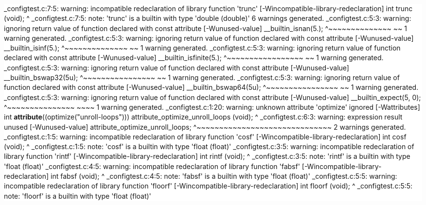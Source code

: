 _configtest.c:7:5: warning: incompatible redeclaration of library function 'trunc' [-Wincompatible-library-redeclaration]
int trunc (void);
    ^
_configtest.c:7:5: note: 'trunc' is a builtin with type 'double (double)'
6 warnings generated.
_configtest.c:5:3: warning: ignoring return value of function declared with const attribute [-Wunused-value]
  __builtin_isnan(5.);
  ^~~~~~~~~~~~~~~ ~~
1 warning generated.
_configtest.c:5:3: warning: ignoring return value of function declared with const attribute [-Wunused-value]
  __builtin_isinf(5.);
  ^~~~~~~~~~~~~~~ ~~
1 warning generated.
_configtest.c:5:3: warning: ignoring return value of function declared with const attribute [-Wunused-value]
  __builtin_isfinite(5.);
  ^~~~~~~~~~~~~~~~~~ ~~
1 warning generated.
_configtest.c:5:3: warning: ignoring return value of function declared with const attribute [-Wunused-value]
  __builtin_bswap32(5u);
  ^~~~~~~~~~~~~~~~~ ~~
1 warning generated.
_configtest.c:5:3: warning: ignoring return value of function declared with const attribute [-Wunused-value]
  __builtin_bswap64(5u);
  ^~~~~~~~~~~~~~~~~ ~~
1 warning generated.
_configtest.c:5:3: warning: ignoring return value of function declared with const attribute [-Wunused-value]
  __builtin_expect(5, 0);
  ^~~~~~~~~~~~~~~~ ~~~~
1 warning generated.
_configtest.c:1:20: warning: unknown attribute 'optimize' ignored [-Wattributes]
int __attribute__((optimize("unroll-loops"))) attribute_optimize_unroll_loops (void);
                   ^
_configtest.c:6:3: warning: expression result unused [-Wunused-value]
  attribute_optimize_unroll_loops;
  ^~~~~~~~~~~~~~~~~~~~~~~~~~~~~~~
2 warnings generated.
_configtest.c:1:5: warning: incompatible redeclaration of library function 'cosf' [-Wincompatible-library-redeclaration]
int cosf (void);
    ^
_configtest.c:1:5: note: 'cosf' is a builtin with type 'float (float)'
_configtest.c:3:5: warning: incompatible redeclaration of library function 'rintf' [-Wincompatible-library-redeclaration]
int rintf (void);
    ^
_configtest.c:3:5: note: 'rintf' is a builtin with type 'float (float)'
_configtest.c:4:5: warning: incompatible redeclaration of library function 'fabsf' [-Wincompatible-library-redeclaration]
int fabsf (void);
    ^
_configtest.c:4:5: note: 'fabsf' is a builtin with type 'float (float)'
_configtest.c:5:5: warning: incompatible redeclaration of library function 'floorf' [-Wincompatible-library-redeclaration]
int floorf (void);
    ^
_configtest.c:5:5: note: 'floorf' is a builtin with type 'float (float)'
